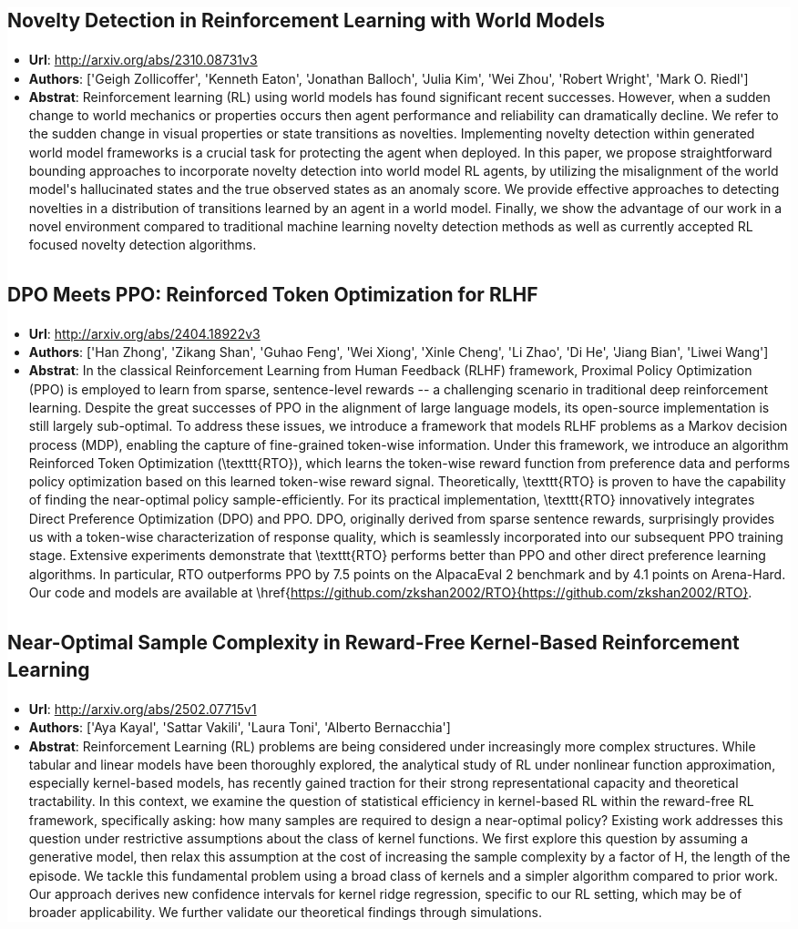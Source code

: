 



## Novelty Detection in Reinforcement Learning with World Models
- **Url**: http://arxiv.org/abs/2310.08731v3
- **Authors**: ['Geigh Zollicoffer', 'Kenneth Eaton', 'Jonathan Balloch', 'Julia Kim', 'Wei Zhou', 'Robert Wright', 'Mark O. Riedl']
- **Abstrat**: Reinforcement learning (RL) using world models has found significant recent successes. However, when a sudden change to world mechanics or properties occurs then agent performance and reliability can dramatically decline. We refer to the sudden change in visual properties or state transitions as novelties. Implementing novelty detection within generated world model frameworks is a crucial task for protecting the agent when deployed. In this paper, we propose straightforward bounding approaches to incorporate novelty detection into world model RL agents, by utilizing the misalignment of the world model's hallucinated states and the true observed states as an anomaly score. We provide effective approaches to detecting novelties in a distribution of transitions learned by an agent in a world model. Finally, we show the advantage of our work in a novel environment compared to traditional machine learning novelty detection methods as well as currently accepted RL focused novelty detection algorithms.





## DPO Meets PPO: Reinforced Token Optimization for RLHF
- **Url**: http://arxiv.org/abs/2404.18922v3
- **Authors**: ['Han Zhong', 'Zikang Shan', 'Guhao Feng', 'Wei Xiong', 'Xinle Cheng', 'Li Zhao', 'Di He', 'Jiang Bian', 'Liwei Wang']
- **Abstrat**: In the classical Reinforcement Learning from Human Feedback (RLHF) framework, Proximal Policy Optimization (PPO) is employed to learn from sparse, sentence-level rewards -- a challenging scenario in traditional deep reinforcement learning. Despite the great successes of PPO in the alignment of large language models, its open-source implementation is still largely sub-optimal. To address these issues, we introduce a framework that models RLHF problems as a Markov decision process (MDP), enabling the capture of fine-grained token-wise information. Under this framework, we introduce an algorithm Reinforced Token Optimization (\texttt{RTO}), which learns the token-wise reward function from preference data and performs policy optimization based on this learned token-wise reward signal. Theoretically, \texttt{RTO} is proven to have the capability of finding the near-optimal policy sample-efficiently. For its practical implementation, \texttt{RTO} innovatively integrates Direct Preference Optimization (DPO) and PPO. DPO, originally derived from sparse sentence rewards, surprisingly provides us with a token-wise characterization of response quality, which is seamlessly incorporated into our subsequent PPO training stage. Extensive experiments demonstrate that \texttt{RTO} performs better than PPO and other direct preference learning algorithms. In particular, RTO outperforms PPO by 7.5 points on the AlpacaEval 2 benchmark and by 4.1 points on Arena-Hard. Our code and models are available at \href{https://github.com/zkshan2002/RTO}{https://github.com/zkshan2002/RTO}.





## Near-Optimal Sample Complexity in Reward-Free Kernel-Based Reinforcement Learning
- **Url**: http://arxiv.org/abs/2502.07715v1
- **Authors**: ['Aya Kayal', 'Sattar Vakili', 'Laura Toni', 'Alberto Bernacchia']
- **Abstrat**: Reinforcement Learning (RL) problems are being considered under increasingly more complex structures. While tabular and linear models have been thoroughly explored, the analytical study of RL under nonlinear function approximation, especially kernel-based models, has recently gained traction for their strong representational capacity and theoretical tractability. In this context, we examine the question of statistical efficiency in kernel-based RL within the reward-free RL framework, specifically asking: how many samples are required to design a near-optimal policy? Existing work addresses this question under restrictive assumptions about the class of kernel functions. We first explore this question by assuming a generative model, then relax this assumption at the cost of increasing the sample complexity by a factor of H, the length of the episode. We tackle this fundamental problem using a broad class of kernels and a simpler algorithm compared to prior work. Our approach derives new confidence intervals for kernel ridge regression, specific to our RL setting, which may be of broader applicability. We further validate our theoretical findings through simulations.
